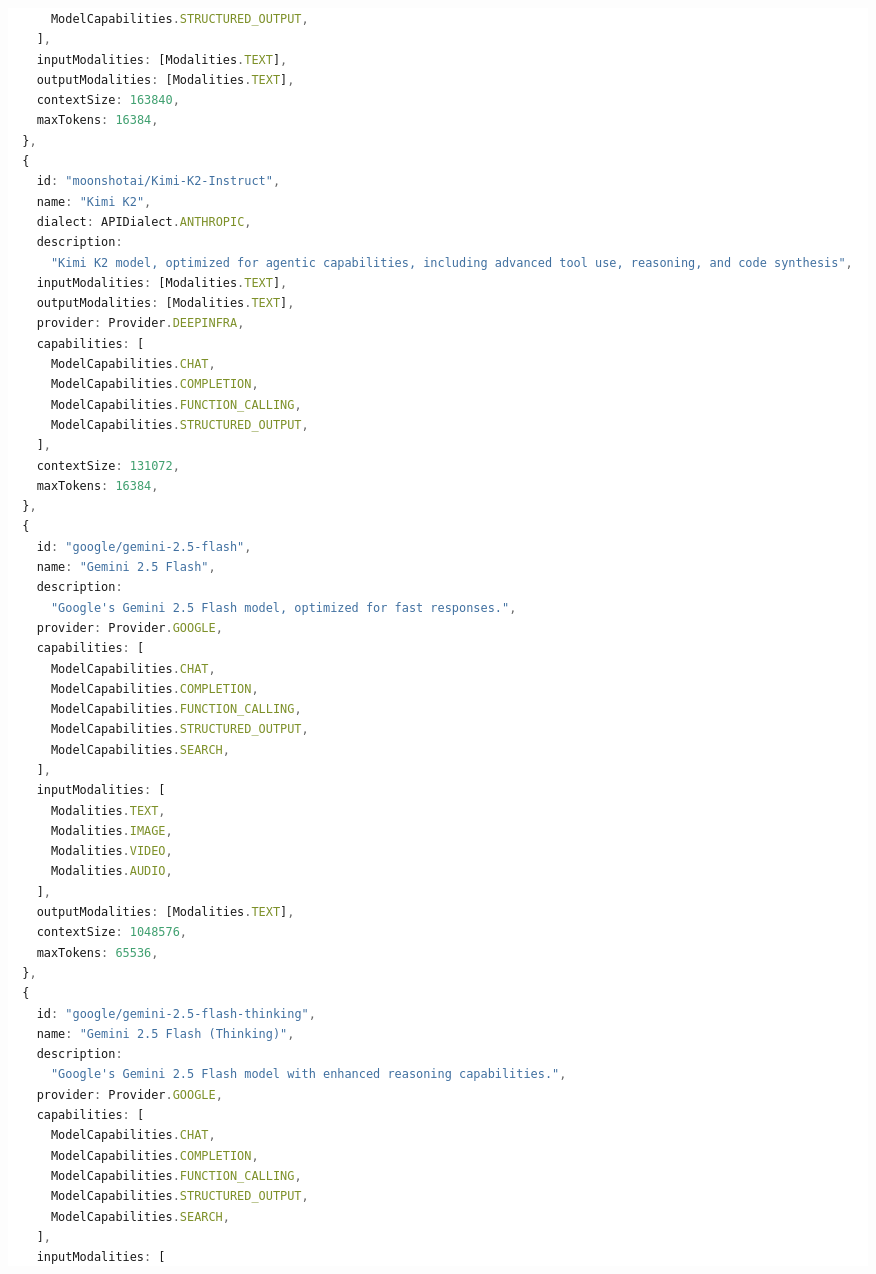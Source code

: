```ts
      ModelCapabilities.STRUCTURED_OUTPUT,
    ],
    inputModalities: [Modalities.TEXT],
    outputModalities: [Modalities.TEXT],
    contextSize: 163840,
    maxTokens: 16384,
  },
  {
    id: "moonshotai/Kimi-K2-Instruct",
    name: "Kimi K2",
    dialect: APIDialect.ANTHROPIC,
    description:
      "Kimi K2 model, optimized for agentic capabilities, including advanced tool use, reasoning, and code synthesis",
    inputModalities: [Modalities.TEXT],
    outputModalities: [Modalities.TEXT],
    provider: Provider.DEEPINFRA,
    capabilities: [
      ModelCapabilities.CHAT,
      ModelCapabilities.COMPLETION,
      ModelCapabilities.FUNCTION_CALLING,
      ModelCapabilities.STRUCTURED_OUTPUT,
    ],
    contextSize: 131072,
    maxTokens: 16384,
  },
  {
    id: "google/gemini-2.5-flash",
    name: "Gemini 2.5 Flash",
    description:
      "Google's Gemini 2.5 Flash model, optimized for fast responses.",
    provider: Provider.GOOGLE,
    capabilities: [
      ModelCapabilities.CHAT,
      ModelCapabilities.COMPLETION,
      ModelCapabilities.FUNCTION_CALLING,
      ModelCapabilities.STRUCTURED_OUTPUT,
      ModelCapabilities.SEARCH,
    ],
    inputModalities: [
      Modalities.TEXT,
      Modalities.IMAGE,
      Modalities.VIDEO,
      Modalities.AUDIO,
    ],
    outputModalities: [Modalities.TEXT],
    contextSize: 1048576,
    maxTokens: 65536,
  },
  {
    id: "google/gemini-2.5-flash-thinking",
    name: "Gemini 2.5 Flash (Thinking)",
    description:
      "Google's Gemini 2.5 Flash model with enhanced reasoning capabilities.",
    provider: Provider.GOOGLE,
    capabilities: [
      ModelCapabilities.CHAT,
      ModelCapabilities.COMPLETION,
      ModelCapabilities.FUNCTION_CALLING,
      ModelCapabilities.STRUCTURED_OUTPUT,
      ModelCapabilities.SEARCH,
    ],
    inputModalities: [
```